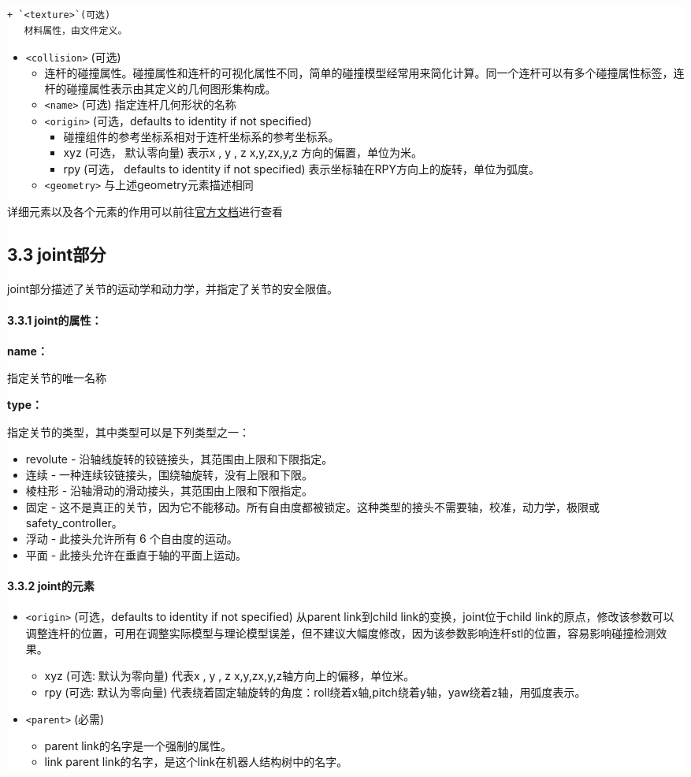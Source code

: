     + `<texture>`(可选)
       材料属性，由文件定义。


+ `<collision>` (可选)
  + 连杆的碰撞属性。碰撞属性和连杆的可视化属性不同，简单的碰撞模型经常用来简化计算。同一个连杆可以有多个碰撞属性标签，连杆的碰撞属性表示由其定义的几何图形集构成。
  + `<name>` (可选)
     指定连杆几何形状的名称
  + `<origin>` (可选，defaults to identity if not specified)
    + 碰撞组件的参考坐标系相对于连杆坐标系的参考坐标系。
    + xyz (可选， 默认零向量)
       表示x , y , z x,y,zx,y,z 方向的偏置，单位为米。
    + rpy (可选， defaults to identity if not specified)
       表示坐标轴在RPY方向上的旋转，单位为弧度。
  + `<geometry>`
    与上述geometry元素描述相同


详细元素以及各个元素的作用可以前往[官方文档](http://wiki.ros.org/urdf/XML/link)进行查看

## 3.3 joint部分

joint部分描述了关节的运动学和动力学，并指定了关节的安全限值。


#### 3.3.1 joint的属性：
**name：**

指定关节的唯一名称

**type：**

指定关节的类型，其中类型可以是下列类型之一：
+ revolute - 沿轴线旋转的铰链接头，其范围由上限和下限指定。
+ 连续 - 一种连续铰链接头，围绕轴旋转，没有上限和下限。
+ 棱柱形 - 沿轴滑动的滑动接头，其范围由上限和下限指定。
+ 固定 - 这不是真正的关节，因为它不能移动。所有自由度都被锁定。这种类型的接头不需要轴，校准，动力学，极限或safety_controller。
+ 浮动 - 此接头允许所有 6 个自由度的运动。
+ 平面 - 此接头允许在垂直于轴的平面上运动。
  
#### 3.3.2 joint的元素

+ `<origin>` (可选，defaults to identity if not specified)
  从parent link到child link的变换，joint位于child link的原点，修改该参数可以调整连杆的位置，可用在调整实际模型与理论模型误差，但不建议大幅度修改，因为该参数影响连杆stl的位置，容易影响碰撞检测效果。

    + xyz (可选: 默认为零向量)
      代表x , y , z x,y,zx,y,z轴方向上的偏移，单位米。
    + rpy (可选: 默认为零向量)
      代表绕着固定轴旋转的角度：roll绕着x轴,pitch绕着y轴，yaw绕着z轴，用弧度表示。
+ `<parent>` (必需)

  + parent link的名字是一个强制的属性。
  + link
    parent link的名字，是这个link在机器人结构树中的名字。
